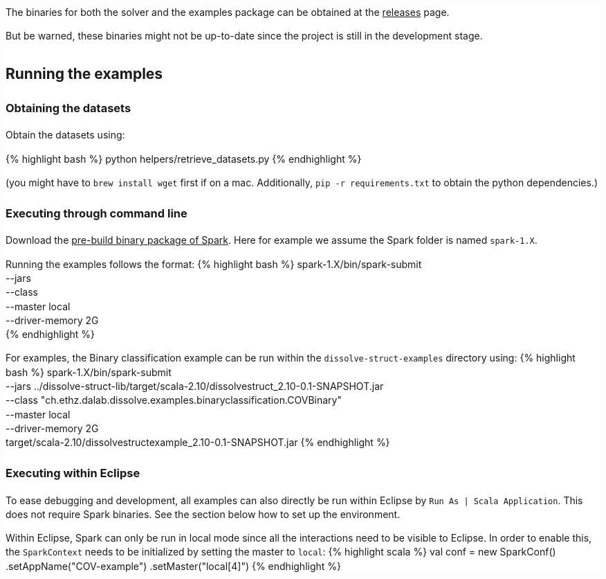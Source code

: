 The binaries for both the solver and the examples package can be obtained at the [releases](https://github.com/dalab/dissolve-struct/releases) page.

But be warned, these binaries might not be up-to-date since the project is still in the development stage.


## Running the examples

### Obtaining the datasets

Obtain the datasets using:

{% highlight bash %}
python helpers/retrieve_datasets.py
{% endhighlight %}

(you might have to `brew install wget` first if on a mac. Additionally, `pip -r requirements.txt` to obtain the python dependencies.)

### Executing through command line

Download the [pre-build binary package of Spark](http://spark.apache.org/downloads.html). Here for example we assume the Spark folder is named `spark-1.X`.

Running the examples follows the format:
{% highlight bash %}
spark-1.X/bin/spark-submit \
	--jars <dissolve-struct-jar-path> \
	--class <class> \
	--master local \
	--driver-memory 2G \
	<example-jar-path>
	<optional-arguments>
{% endhighlight %}

For examples, the Binary classification example can be run within the `dissolve-struct-examples` directory using:
{% highlight bash %}
spark-1.X/bin/spark-submit \
	--jars ../dissolve-struct-lib/target/scala-2.10/dissolvestruct_2.10-0.1-SNAPSHOT.jar \
	--class "ch.ethz.dalab.dissolve.examples.binaryclassification.COVBinary" \
	--master local \
	--driver-memory 2G \
	target/scala-2.10/dissolvestructexample_2.10-0.1-SNAPSHOT.jar
{% endhighlight %}


### Executing within Eclipse

To ease debugging and development, all examples can also directly be run within Eclipse by `Run As | Scala Application`. This does not require Spark binaries. See the section below how to set up the environment.

Within Eclipse, Spark can only be run in local mode since all the interactions need to be visible to Eclipse.
In order to enable this, the `SparkContext` needs to be initialized by setting the master to `local`:
{% highlight scala %}
val conf = new SparkConf()
	       .setAppName("COV-example")
	       .setMaster("local[4]")
{% endhighlight %}
